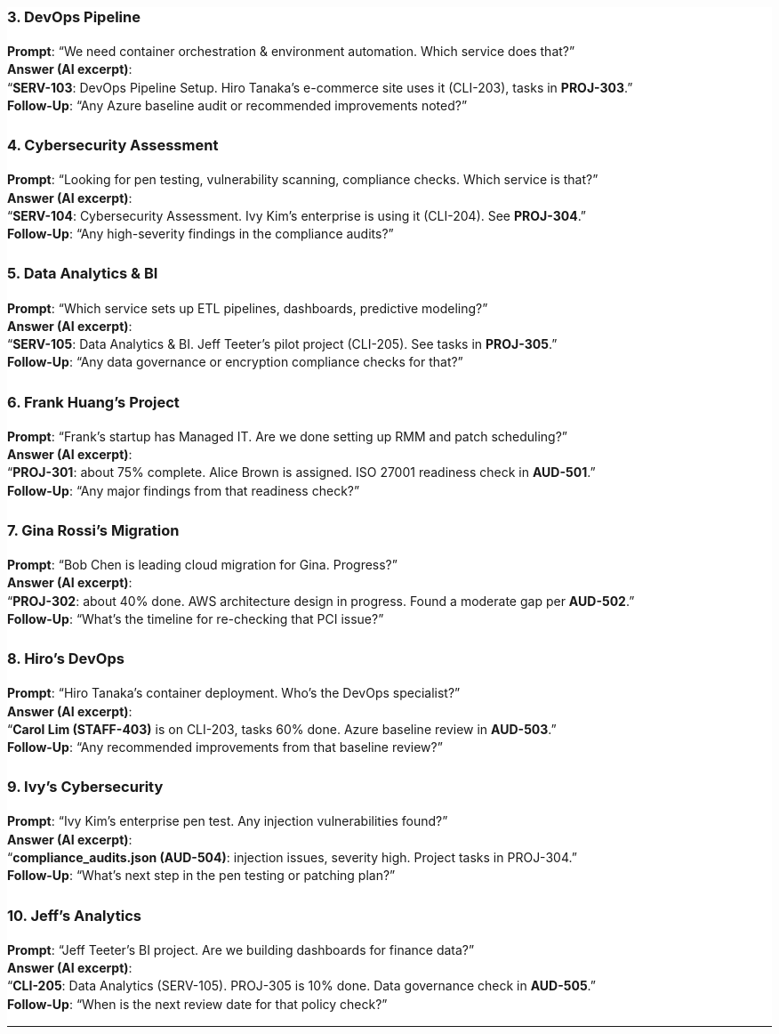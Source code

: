 ### 3. DevOps Pipeline
**Prompt**: “We need container orchestration & environment automation. Which service does that?”  
**Answer (AI excerpt)**:  
“**SERV-103**: DevOps Pipeline Setup. Hiro Tanaka’s e-commerce site uses it (CLI-203), tasks in **PROJ-303**.”  
**Follow-Up**: “Any Azure baseline audit or recommended improvements noted?”

### 4. Cybersecurity Assessment
**Prompt**: “Looking for pen testing, vulnerability scanning, compliance checks. Which service is that?”  
**Answer (AI excerpt)**:  
“**SERV-104**: Cybersecurity Assessment. Ivy Kim’s enterprise is using it (CLI-204). See **PROJ-304**.”  
**Follow-Up**: “Any high-severity findings in the compliance audits?”

### 5. Data Analytics & BI
**Prompt**: “Which service sets up ETL pipelines, dashboards, predictive modeling?”  
**Answer (AI excerpt)**:  
“**SERV-105**: Data Analytics & BI. Jeff Teeter’s pilot project (CLI-205). See tasks in **PROJ-305**.”  
**Follow-Up**: “Any data governance or encryption compliance checks for that?”

### 6. Frank Huang’s Project
**Prompt**: “Frank’s startup has Managed IT. Are we done setting up RMM and patch scheduling?”  
**Answer (AI excerpt)**:  
“**PROJ-301**: about 75% complete. Alice Brown is assigned. ISO 27001 readiness check in **AUD-501**.”  
**Follow-Up**: “Any major findings from that readiness check?”

### 7. Gina Rossi’s Migration
**Prompt**: “Bob Chen is leading cloud migration for Gina. Progress?”  
**Answer (AI excerpt)**:  
“**PROJ-302**: about 40% done. AWS architecture design in progress. Found a moderate gap per **AUD-502**.”  
**Follow-Up**: “What’s the timeline for re-checking that PCI issue?”

### 8. Hiro’s DevOps
**Prompt**: “Hiro Tanaka’s container deployment. Who’s the DevOps specialist?”  
**Answer (AI excerpt)**:  
“**Carol Lim (STAFF-403)** is on CLI-203, tasks 60% done. Azure baseline review in **AUD-503**.”  
**Follow-Up**: “Any recommended improvements from that baseline review?”

### 9. Ivy’s Cybersecurity
**Prompt**: “Ivy Kim’s enterprise pen test. Any injection vulnerabilities found?”  
**Answer (AI excerpt)**:  
“**compliance_audits.json (AUD-504)**: injection issues, severity high. Project tasks in PROJ-304.”  
**Follow-Up**: “What’s next step in the pen testing or patching plan?”

### 10. Jeff’s Analytics
**Prompt**: “Jeff Teeter’s BI project. Are we building dashboards for finance data?”  
**Answer (AI excerpt)**:  
“**CLI-205**: Data Analytics (SERV-105). PROJ-305 is 10% done. Data governance check in **AUD-505**.”  
**Follow-Up**: “When is the next review date for that policy check?”

---